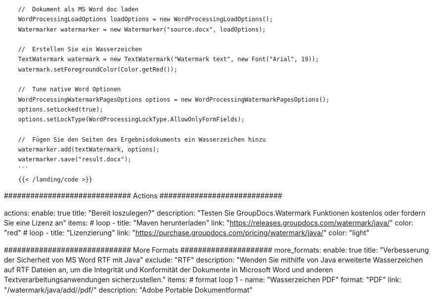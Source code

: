         //  Dokument als MS Word doc laden
        WordProcessingLoadOptions loadOptions = new WordProcessingLoadOptions();
        Watermarker watermarker = new Watermarker("source.docx", loadOptions);

        //  Erstellen Sie ein Wasserzeichen
        TextWatermark watermark = new TextWatermark("Watermark text", new Font("Arial", 19));
        watermark.setForegroundColor(Color.getRed());

        //  Tune native Word Optionen
        WordProcessingWatermarkPagesOptions options = new WordProcessingWatermarkPagesOptions();
        options.setLocked(true);
        options.setLockType(WordProcessingLockType.AllowOnlyFormFields);

        //  Fügen Sie den Seiten des Ergebnisdokuments ein Wasserzeichen hinzu
        watermarker.add(textWatermark, options);
        watermarker.save("result.docx");
        ```
        {{< /landing/code >}}


############################# Actions ############################

actions:
  enable: true
  title: "Bereit loszulegen?"
  description: "Testen Sie GroupDocs.Watermark Funktionen kostenlos oder fordern Sie eine Lizenz an"
  items:
    #  loop
    - title: "Maven herunterladen"
      link: "https://releases.groupdocs.com/watermark/java/"
      color: "red"
        #  loop
    - title: "Lizenzierung"
      link: "https://purchase.groupdocs.com/pricing/watermark/java/"
      color: "light"


############################# More Formats #####################
more_formats:
    enable: true
    title: "Verbesserung der Sicherheit von MS Word RTF mit Java"
    exclude: "RTF"
    description: "Wenden Sie mithilfe von Java erweiterte Wasserzeichen auf RTF Dateien an, um die Integrität und Konformität der Dokumente in Microsoft Word und anderen Textverarbeitungsanwendungen sicherzustellen."
    items: 
        # format loop 1
        - name: "Wasserzeichen PDF"
          format: "PDF"
          link: "/watermark/java/add//pdf/"
          description: "Adobe Portable Dokumentformat"
